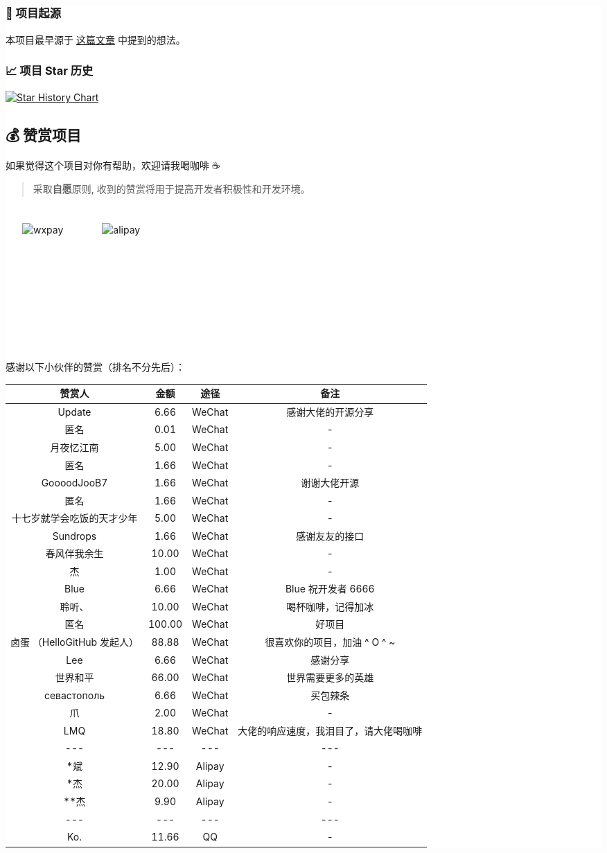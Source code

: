 ### 🎯 项目起源

本项目最早源于 [这篇文章](https://xlog.viki.moe/60s) 中提到的想法。

### 📈 项目 Star 历史

[![Star History Chart](https://api.star-history.com/svg?repos=vikiboss/60s&type=Date)](https://star-history.com/#vikiboss/60s&Date)

## 💰 赞赏项目

如果觉得这个项目对你有帮助，欢迎请我喝咖啡 ☕️

> 采取**自愿**原则, 收到的赞赏将用于提高开发者积极性和开发环境。

<div id='readme-reward' style="display: flex; gap: 8px; flex-wrap: wrap; width: 100%">
  <img src="https://s2.loli.net/2022/11/16/X2kFMdaxvSc1V5P.jpg" alt="wxpay" height="160px"style="margin: 24px;"/>
  <img src="https://s2.loli.net/2022/11/16/vZ4xkCopKRmIFVX.jpg" alt="alipay" height="160px" style="margin:24px;"/>
</div>

感谢以下小伙伴的赞赏（排名不分先后）：


|           赞赏人            |  金额  |  途径  |                  备注                  |
| :-------------------------: | :----: | :----: | :------------------------------------: |
|           Update            |  6.66  | WeChat |           感谢大佬的开源分享           |
|            匿名             |  0.01  | WeChat |                   -                    |
|         月夜忆江南          |  5.00  | WeChat |                   -                    |
|            匿名             |  1.66  | WeChat |                   -                    |
|         GoooodJooB7         |  1.66  | WeChat |              谢谢大佬开源              |
|            匿名             |  1.66  | WeChat |                   -                    |
| 十七岁就学会吃饭的天才少年  |  5.00  | WeChat |                   -                    |
|          Sundrops           |  1.66  | WeChat |             感谢友友的接口             |
|        春风伴我余生         | 10.00  | WeChat |                   -                    |
|             杰              |  1.00  | WeChat |                   -                    |
|            Blue             |  6.66  | WeChat |           Blue 祝开发者 6666           |
|           聆听、            | 10.00  | WeChat |           喝杯咖啡，记得加冰           |
|            匿名             | 100.00 | WeChat |                 好项目                 |
| 卤蛋 （HelloGitHub 发起人） | 88.88  | WeChat |      很喜欢你的项目，加油 ^ O ^ ~      |
|             Lee             |  6.66  | WeChat |                感谢分享                |
|          世界和平           | 66.00  | WeChat |           世界需要更多的英雄           |
|         севастополь         |  6.66  | WeChat |                买包辣条                |
|             爪              |  2.00  | WeChat |                   -                    |
|             LMQ             | 18.80  | WeChat | 大佬的响应速度，我泪目了，请大佬喝咖啡 |
|             ---             |  ---   |  ---   |                  ---                   |
|             *斌             | 12.90  | Alipay |                   -                    |
|             *杰             | 20.00  | Alipay |                   -                    |
|            **杰             |  9.90  | Alipay |                   -                    |
|             ---             |  ---   |  ---   |                  ---                   |
|             Ko.             | 11.66  |   QQ   |                   -                    |